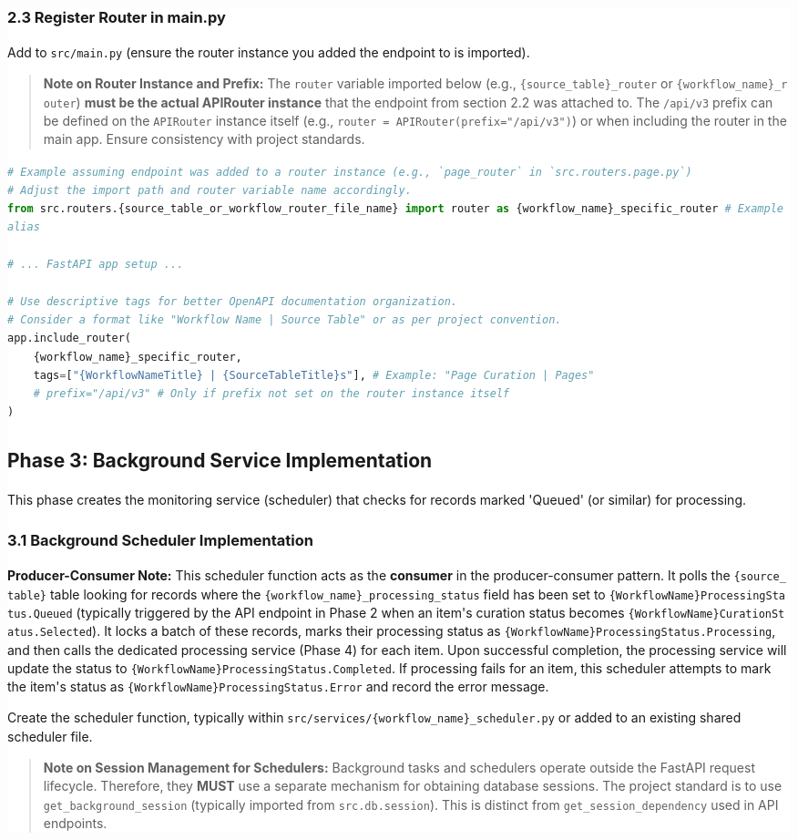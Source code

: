 ```python
```

### 2.3 Register Router in main.py

Add to `src/main.py` (ensure the router instance you added the endpoint to is imported).

> **Note on Router Instance and Prefix:** The `router` variable imported below (e.g., `{source_table}_router` or `{workflow_name}_router`) **must be the actual APIRouter instance** that the endpoint from section 2.2 was attached to. The `/api/v3` prefix can be defined on the `APIRouter` instance itself (e.g., `router = APIRouter(prefix="/api/v3")`) or when including the router in the main app. Ensure consistency with project standards.

```python
# Example assuming endpoint was added to a router instance (e.g., `page_router` in `src.routers.page.py`)
# Adjust the import path and router variable name accordingly.
from src.routers.{source_table_or_workflow_router_file_name} import router as {workflow_name}_specific_router # Example alias

# ... FastAPI app setup ...

# Use descriptive tags for better OpenAPI documentation organization.
# Consider a format like "Workflow Name | Source Table" or as per project convention.
app.include_router(
    {workflow_name}_specific_router,
    tags=["{WorkflowNameTitle} | {SourceTableTitle}s"], # Example: "Page Curation | Pages"
    # prefix="/api/v3" # Only if prefix not set on the router instance itself
)
```

## Phase 3: Background Service Implementation

This phase creates the monitoring service (scheduler) that checks for records marked 'Queued' (or similar) for processing.

### 3.1 Background Scheduler Implementation

**Producer-Consumer Note:** This scheduler function acts as the **consumer** in the producer-consumer pattern. It polls the `{source_table}` table looking for records where the `{workflow_name}_processing_status` field has been set to `{WorkflowName}ProcessingStatus.Queued` (typically triggered by the API endpoint in Phase 2 when an item's curation status becomes `{WorkflowName}CurationStatus.Selected`). It locks a batch of these records, marks their processing status as `{WorkflowName}ProcessingStatus.Processing`, and then calls the dedicated processing service (Phase 4) for each item. Upon successful completion, the processing service will update the status to `{WorkflowName}ProcessingStatus.Completed`. If processing fails for an item, this scheduler attempts to mark the item's status as `{WorkflowName}ProcessingStatus.Error` and record the error message.

Create the scheduler function, typically within `src/services/{workflow_name}_scheduler.py` or added to an existing shared scheduler file.

> **Note on Session Management for Schedulers:**
> Background tasks and schedulers operate outside the FastAPI request lifecycle. Therefore, they **MUST** use a separate mechanism for obtaining database sessions. The project standard is to use `get_background_session` (typically imported from `src.db.session`). This is distinct from `get_session_dependency` used in API endpoints.
